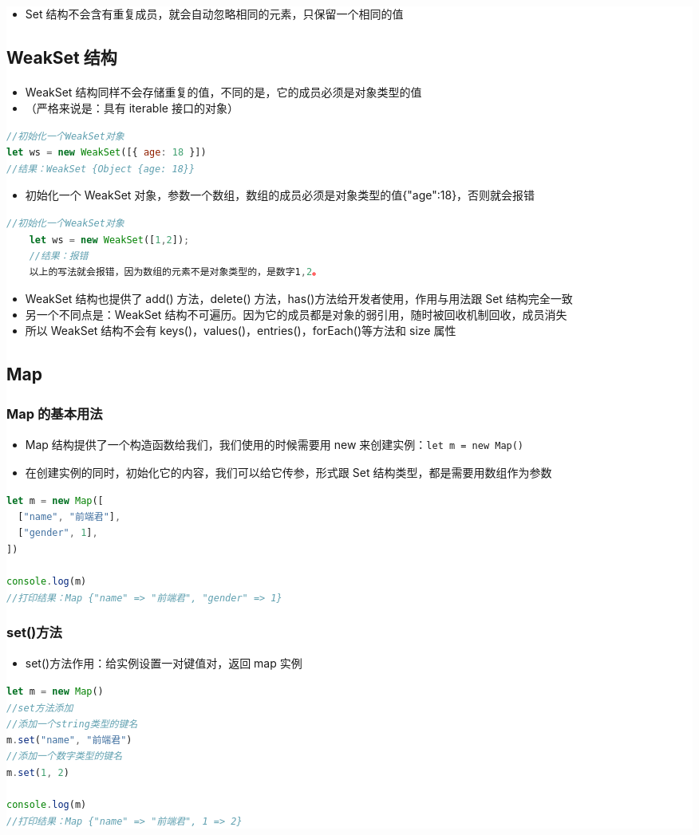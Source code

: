- Set 结构不会含有重复成员，就会自动忽略相同的元素，只保留一个相同的值

## WeakSet 结构

- WeakSet 结构同样不会存储重复的值，不同的是，它的成员必须是对象类型的值
- （严格来说是：具有 iterable 接口的对象）

```js
//初始化一个WeakSet对象
let ws = new WeakSet([{ age: 18 }])
//结果：WeakSet {Object {age: 18}}
````

- 初始化一个 WeakSet 对象，参数一个数组，数组的成员必须是对象类型的值{"age":18}，否则就会报错

```js
//初始化一个WeakSet对象
    let ws = new WeakSet([1,2]);
    //结果：报错
    以上的写法就会报错，因为数组的元素不是对象类型的，是数字1,2。
```

- WeakSet 结构也提供了 add() 方法，delete() 方法，has()方法给开发者使用，作用与用法跟 Set 结构完全一致
- 另一个不同点是：WeakSet 结构不可遍历。因为它的成员都是对象的弱引用，随时被回收机制回收，成员消失
- 所以 WeakSet 结构不会有 keys()，values()，entries()，forEach()等方法和 size 属性

## Map

### Map 的基本用法

- Map 结构提供了一个构造函数给我们，我们使用的时候需要用 new 来创建实例：`let m = new Map()`

- 在创建实例的同时，初始化它的内容，我们可以给它传参，形式跟 Set 结构类型，都是需要用数组作为参数

```js
let m = new Map([
  ["name", "前端君"],
  ["gender", 1],
])

console.log(m)
//打印结果：Map {"name" => "前端君", "gender" => 1}
```

### set()方法

- set()方法作用：给实例设置一对键值对，返回 map 实例

```js
let m = new Map()
//set方法添加
//添加一个string类型的键名
m.set("name", "前端君")
//添加一个数字类型的键名
m.set(1, 2)

console.log(m)
//打印结果：Map {"name" => "前端君", 1 => 2}
```
